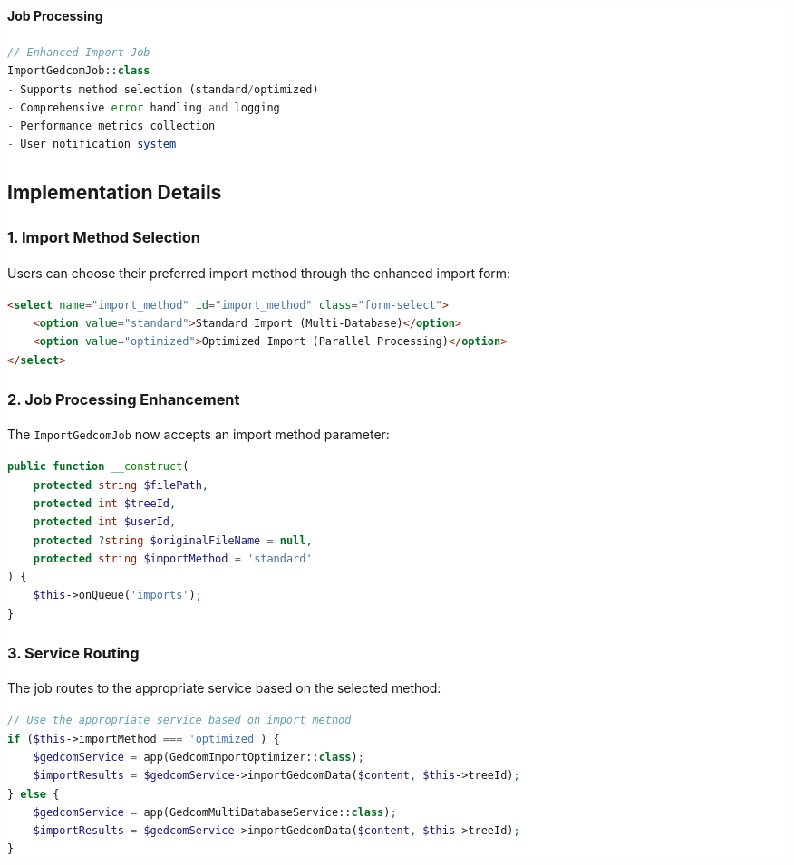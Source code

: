 #### Job Processing
```php
// Enhanced Import Job
ImportGedcomJob::class
- Supports method selection (standard/optimized)
- Comprehensive error handling and logging
- Performance metrics collection
- User notification system
```

## Implementation Details

### 1. Import Method Selection

Users can choose their preferred import method through the enhanced import form:

```html
<select name="import_method" id="import_method" class="form-select">
    <option value="standard">Standard Import (Multi-Database)</option>
    <option value="optimized">Optimized Import (Parallel Processing)</option>
</select>
```

### 2. Job Processing Enhancement

The `ImportGedcomJob` now accepts an import method parameter:

```php
public function __construct(
    protected string $filePath,
    protected int $treeId,
    protected int $userId,
    protected ?string $originalFileName = null,
    protected string $importMethod = 'standard'
) {
    $this->onQueue('imports');
}
```

### 3. Service Routing

The job routes to the appropriate service based on the selected method:

```php
// Use the appropriate service based on import method
if ($this->importMethod === 'optimized') {
    $gedcomService = app(GedcomImportOptimizer::class);
    $importResults = $gedcomService->importGedcomData($content, $this->treeId);
} else {
    $gedcomService = app(GedcomMultiDatabaseService::class);
    $importResults = $gedcomService->importGedcomData($content, $this->treeId);
}
```
